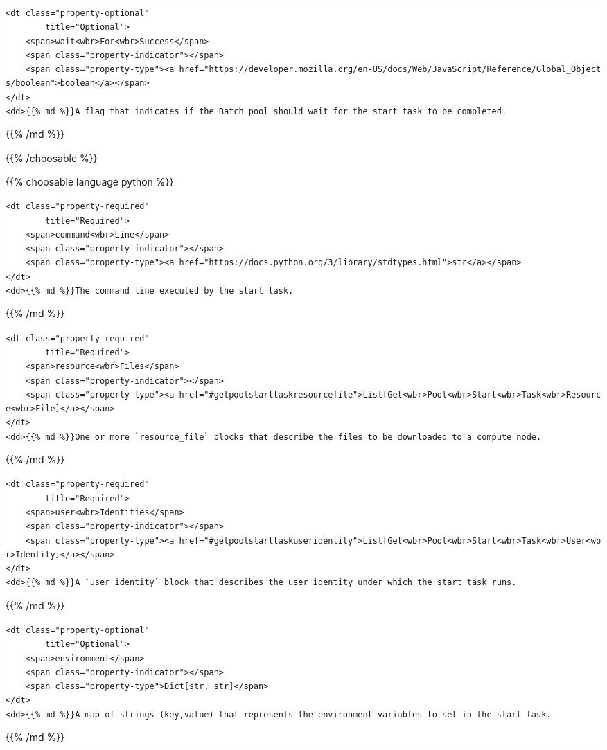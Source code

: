     <dt class="property-optional"
            title="Optional">
        <span>wait<wbr>For<wbr>Success</span>
        <span class="property-indicator"></span>
        <span class="property-type"><a href="https://developer.mozilla.org/en-US/docs/Web/JavaScript/Reference/Global_Objects/boolean">boolean</a></span>
    </dt>
    <dd>{{% md %}}A flag that indicates if the Batch pool should wait for the start task to be completed.
{{% /md %}}</dd>

</dl>
{{% /choosable %}}


{{% choosable language python %}}
<dl class="resources-properties">

    <dt class="property-required"
            title="Required">
        <span>command<wbr>Line</span>
        <span class="property-indicator"></span>
        <span class="property-type"><a href="https://docs.python.org/3/library/stdtypes.html">str</a></span>
    </dt>
    <dd>{{% md %}}The command line executed by the start task.
{{% /md %}}</dd>

    <dt class="property-required"
            title="Required">
        <span>resource<wbr>Files</span>
        <span class="property-indicator"></span>
        <span class="property-type"><a href="#getpoolstarttaskresourcefile">List[Get<wbr>Pool<wbr>Start<wbr>Task<wbr>Resource<wbr>File]</a></span>
    </dt>
    <dd>{{% md %}}One or more `resource_file` blocks that describe the files to be downloaded to a compute node.
{{% /md %}}</dd>

    <dt class="property-required"
            title="Required">
        <span>user<wbr>Identities</span>
        <span class="property-indicator"></span>
        <span class="property-type"><a href="#getpoolstarttaskuseridentity">List[Get<wbr>Pool<wbr>Start<wbr>Task<wbr>User<wbr>Identity]</a></span>
    </dt>
    <dd>{{% md %}}A `user_identity` block that describes the user identity under which the start task runs.
{{% /md %}}</dd>

    <dt class="property-optional"
            title="Optional">
        <span>environment</span>
        <span class="property-indicator"></span>
        <span class="property-type">Dict[str, str]</span>
    </dt>
    <dd>{{% md %}}A map of strings (key,value) that represents the environment variables to set in the start task.
{{% /md %}}</dd>
